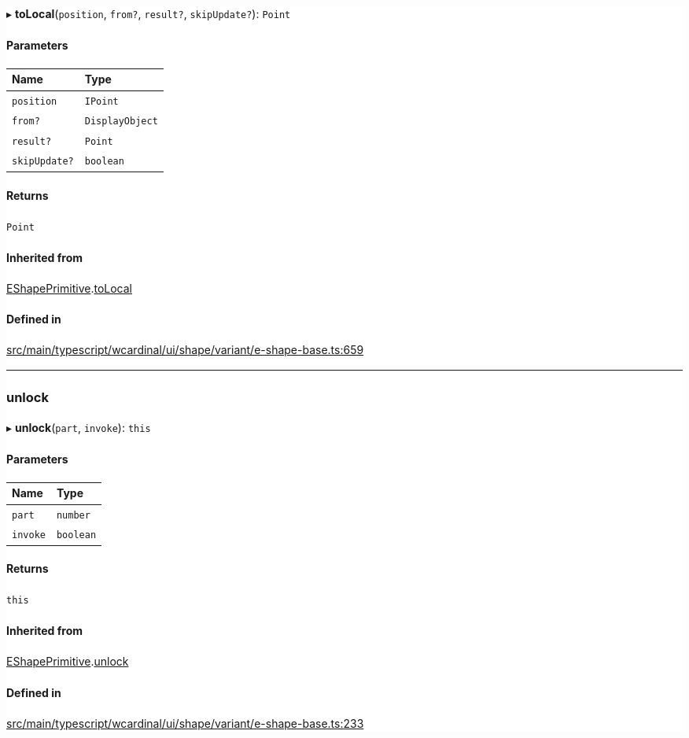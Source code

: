 ▸ **toLocal**(`position`, `from?`, `result?`, `skipUpdate?`): `Point`

#### Parameters

| Name | Type |
| :------ | :------ |
| `position` | `IPoint` |
| `from?` | `DisplayObject` |
| `result?` | `Point` |
| `skipUpdate?` | `boolean` |

#### Returns

`Point`

#### Inherited from

[EShapePrimitive](EShapePrimitive.md).[toLocal](EShapePrimitive.md#tolocal)

#### Defined in

[src/main/typescript/wcardinal/ui/shape/variant/e-shape-base.ts:659](https://github.com/winter-cardinal/winter-cardinal-ui/blob/v0.442.0/src/main/typescript/wcardinal/ui/shape/variant/e-shape-base.ts#L659)

___

### unlock

▸ **unlock**(`part`, `invoke`): `this`

#### Parameters

| Name | Type |
| :------ | :------ |
| `part` | `number` |
| `invoke` | `boolean` |

#### Returns

`this`

#### Inherited from

[EShapePrimitive](EShapePrimitive.md).[unlock](EShapePrimitive.md#unlock)

#### Defined in

[src/main/typescript/wcardinal/ui/shape/variant/e-shape-base.ts:233](https://github.com/winter-cardinal/winter-cardinal-ui/blob/v0.442.0/src/main/typescript/wcardinal/ui/shape/variant/e-shape-base.ts#L233)
